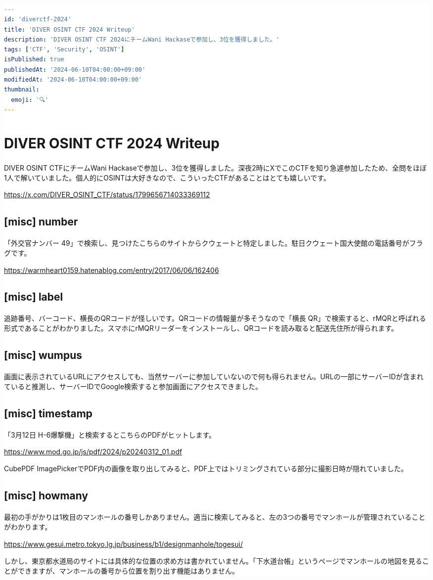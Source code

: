 ```yaml
---
id: 'diverctf-2024'
title: 'DIVER OSINT CTF 2024 Writeup'
description: 'DIVER OSINT CTF 2024にチームWani Hackaseで参加し、3位を獲得しました。'
tags: ['CTF', 'Security', 'OSINT']
isPublished: true
publishedAt: '2024-06-10T04:00:00+09:00'
modifiedAt: '2024-06-10T04:00:00+09:00'
thumbnail:
  emoji: '🔍'
---
```


# DIVER OSINT CTF 2024 Writeup

DIVER OSINT CTFにチームWani Hackaseで参加し、3位を獲得しました。深夜2時にXでこのCTFを知り急遽参加したため、全問をほぼ1人で解いていました。個人的にOSINTは大好きなので、こういったCTFがあることはとても嬉しいです。

https://x.com/DIVER_OSINT_CTF/status/1799656714033369112

## [misc] number

「外交官ナンバー 49」で検索し、見つけたこちらのサイトからクウェートと特定しました。駐日クウェート国大使館の電話番号がフラグです。

https://warmheart0159.hatenablog.com/entry/2017/06/06/162406

## [misc] label

追跡番号、バーコード、横長のQRコードが怪しいです。QRコードの情報量が多そうなので「横長 QR」で検索すると、rMQRと呼ばれる形式であることがわかりました。スマホにrMQRリーダーをインストールし、QRコードを読み取ると配送先住所が得られます。

## [misc] wumpus

画面に表示されているURLにアクセスしても、当然サーバーに参加していないので何も得られません。URLの一部にサーバーIDが含まれていると推測し、サーバーIDでGoogle検索すると参加画面にアクセスできました。

## [misc] timestamp

「3月12日 H-6爆撃機」と検索するとこちらのPDFがヒットします。

https://www.mod.go.jp/js/pdf/2024/p20240312_01.pdf

CubePDF ImagePickerでPDF内の画像を取り出してみると、PDF上ではトリミングされている部分に撮影日時が隠れていました。

## [misc] howmany

最初の手がかりは1枚目のマンホールの番号しかありません。適当に検索してみると、左の3つの番号でマンホールが管理されていることがわかります。

https://www.gesui.metro.tokyo.lg.jp/business/b1/designmanhole/togesui/

しかし、東京都水道局のサイトには具体的な位置の求め方は書かれていません。「下水道台帳」というページでマンホールの地図を見ることができますが、マンホールの番号から位置を割り出す機能はありません。
